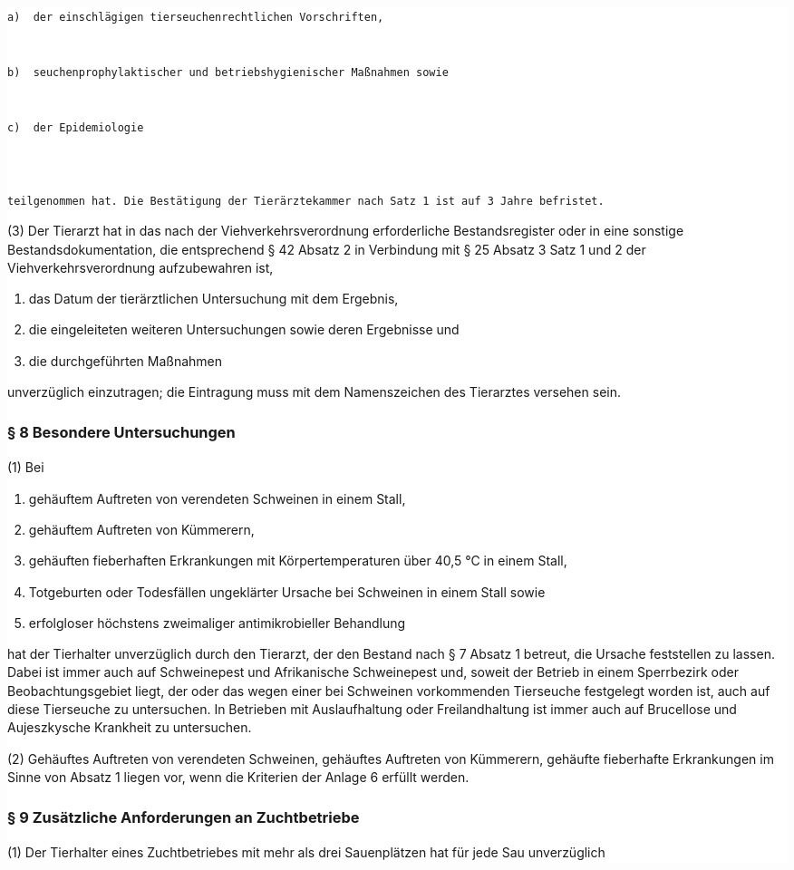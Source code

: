     a)  der einschlägigen tierseuchenrechtlichen Vorschriften,


    b)  seuchenprophylaktischer und betriebshygienischer Maßnahmen sowie


    c)  der Epidemiologie



    teilgenommen hat. Die Bestätigung der Tierärztekammer nach Satz 1 ist auf 3 Jahre befristet.




(3) Der Tierarzt hat in das nach der Viehverkehrsverordnung erforderliche Bestandsregister oder in eine sonstige Bestandsdokumentation, die entsprechend § 42 Absatz 2 in Verbindung mit § 25 Absatz 3 Satz 1 und 2 der Viehverkehrsverordnung aufzubewahren ist,

1.  das Datum der tierärztlichen Untersuchung mit dem Ergebnis,


2.  die eingeleiteten weiteren Untersuchungen sowie deren Ergebnisse und


3.  die durchgeführten Maßnahmen



unverzüglich einzutragen; die Eintragung muss mit dem Namenszeichen des Tierarztes versehen sein.


### § 8 Besondere Untersuchungen

(1) Bei

1.  gehäuftem Auftreten von verendeten Schweinen in einem Stall,


2.  gehäuftem Auftreten von Kümmerern,


3.  gehäuften fieberhaften Erkrankungen mit Körpertemperaturen über 40,5 °C in einem Stall,


4.  Totgeburten oder Todesfällen ungeklärter Ursache bei Schweinen in einem Stall sowie


5.  erfolgloser höchstens zweimaliger antimikrobieller Behandlung



hat der Tierhalter unverzüglich durch den Tierarzt, der den Bestand nach § 7 Absatz 1 betreut, die Ursache feststellen zu lassen. Dabei ist immer auch auf Schweinepest und Afrikanische Schweinepest und, soweit der Betrieb in einem Sperrbezirk oder Beobachtungsgebiet liegt, der oder das wegen einer bei Schweinen vorkommenden Tierseuche festgelegt worden ist, auch auf diese Tierseuche zu untersuchen. In Betrieben mit Auslaufhaltung oder Freilandhaltung ist immer auch auf Brucellose und Aujeszkysche Krankheit zu untersuchen.

(2) Gehäuftes Auftreten von verendeten Schweinen, gehäuftes Auftreten von Kümmerern, gehäufte fieberhafte Erkrankungen im Sinne von Absatz 1 liegen vor, wenn die Kriterien der Anlage 6 erfüllt werden.


### § 9 Zusätzliche Anforderungen an Zuchtbetriebe

(1) Der Tierhalter eines Zuchtbetriebes mit mehr als drei Sauenplätzen hat für jede Sau unverzüglich
